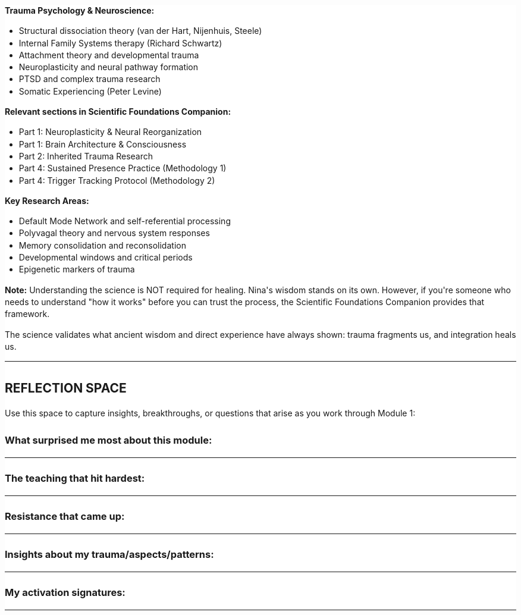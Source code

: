 **Trauma Psychology & Neuroscience:**
- Structural dissociation theory (van der Hart, Nijenhuis, Steele)
- Internal Family Systems therapy (Richard Schwartz)
- Attachment theory and developmental trauma
- Neuroplasticity and neural pathway formation
- PTSD and complex trauma research
- Somatic Experiencing (Peter Levine)

**Relevant sections in Scientific Foundations Companion:**
- Part 1: Neuroplasticity & Neural Reorganization
- Part 1: Brain Architecture & Consciousness
- Part 2: Inherited Trauma Research
- Part 4: Sustained Presence Practice (Methodology 1)
- Part 4: Trigger Tracking Protocol (Methodology 2)

**Key Research Areas:**
- Default Mode Network and self-referential processing
- Polyvagal theory and nervous system responses
- Memory consolidation and reconsolidation
- Developmental windows and critical periods
- Epigenetic markers of trauma

**Note:** Understanding the science is NOT required for healing. Nina's wisdom stands on its own. However, if you're someone who needs to understand "how it works" before you can trust the process, the Scientific Foundations Companion provides that framework.

The science validates what ancient wisdom and direct experience have always shown: trauma fragments us, and integration heals us.

---

## REFLECTION SPACE

Use this space to capture insights, breakthroughs, or questions that arise as you work through Module 1:

### What surprised me most about this module:

---

### The teaching that hit hardest:

---

### Resistance that came up:

---

### Insights about my trauma/aspects/patterns:

---

### My activation signatures:

---